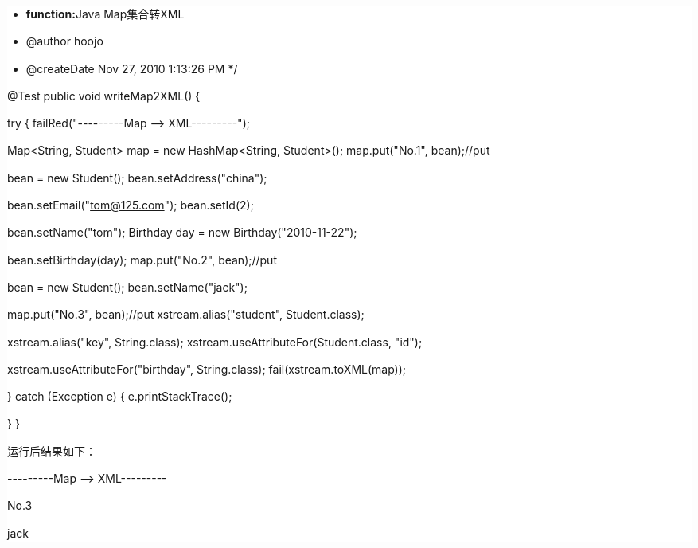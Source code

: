 * <b>function:</b>Java Map集合转XML
* @author hoojo

* @createDate Nov 27, 2010 1:13:26 PM
*/

@Test
public void writeMap2XML() {

try {
failRed("---------Map --> XML---------");

Map<String, Student> map = new HashMap<String, Student>();
map.put("No.1", bean);//put

bean = new Student();
bean.setAddress("china");

bean.setEmail("tom@125.com");
bean.setId(2);

bean.setName("tom");
Birthday day = new Birthday("2010-11-22");

bean.setBirthday(day);
map.put("No.2", bean);//put

bean = new Student();
bean.setName("jack");

map.put("No.3", bean);//put
xstream.alias("student", Student.class);

xstream.alias("key", String.class);
xstream.useAttributeFor(Student.class, "id");

xstream.useAttributeFor("birthday", String.class);
fail(xstream.toXML(map));

} catch (Exception e) {
e.printStackTrace();

}
}

运行后结果如下：

---------Map --> XML---------

<map>
<entry>

<key>No.3</key>
<student id="0">

<name>jack</name>
</student>

</entry>
<entry>
